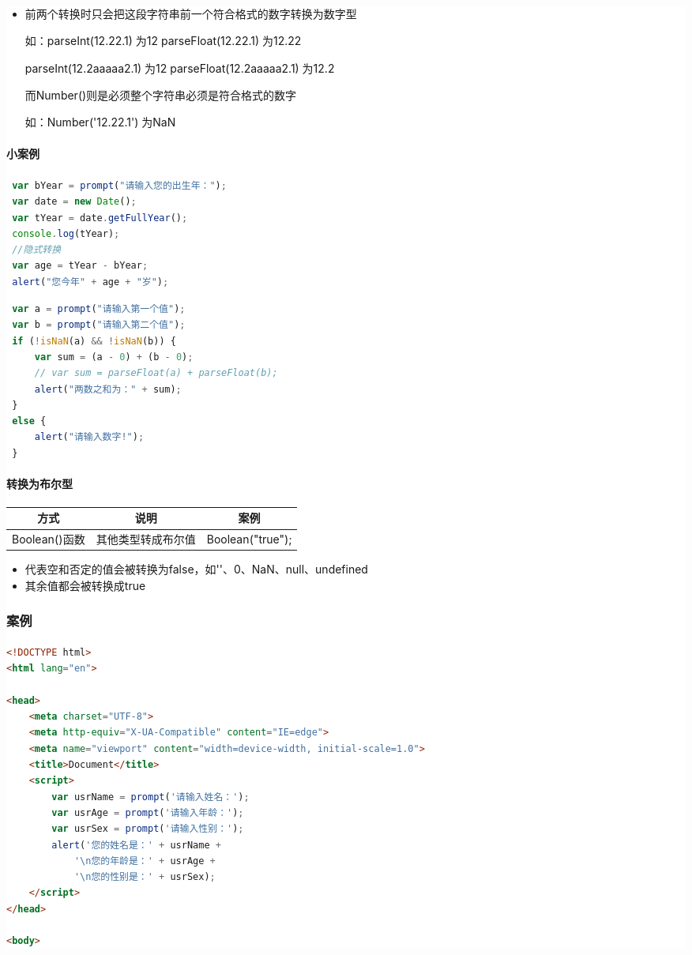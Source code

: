 - 前两个转换时只会把这段字符串前一个符合格式的数字转换为数字型

  如：parseInt(12.22.1) 为12 parseFloat(12.22.1) 为12.22

  parseInt(12.2aaaaa2.1) 为12 parseFloat(12.2aaaaa2.1) 为12.2

  而Number()则是必须整个字符串必须是符合格式的数字

  如：Number('12.22.1') 为NaN

#### 小案例

```js
 var bYear = prompt("请输入您的出生年：");
 var date = new Date();
 var tYear = date.getFullYear();
 console.log(tYear);
 //隐式转换
 var age = tYear - bYear;
 alert("您今年" + age + "岁");
```

```js
 var a = prompt("请输入第一个值");
 var b = prompt("请输入第二个值");
 if (!isNaN(a) && !isNaN(b)) {
     var sum = (a - 0) + (b - 0);
     // var sum = parseFloat(a) + parseFloat(b);
     alert("两数之和为：" + sum);
 }
 else {
     alert("请输入数字!");
 }
```

#### 转换为布尔型

| 方式          | 说明               | 案例             |
| ------------- | ------------------ | ---------------- |
| Boolean()函数 | 其他类型转成布尔值 | Boolean("true"); |

- 代表空和否定的值会被转换为false，如''、0、NaN、null、undefined
- 其余值都会被转换成true

### 案例

```html
<!DOCTYPE html>
<html lang="en">

<head>
    <meta charset="UTF-8">
    <meta http-equiv="X-UA-Compatible" content="IE=edge">
    <meta name="viewport" content="width=device-width, initial-scale=1.0">
    <title>Document</title>
    <script>
        var usrName = prompt('请输入姓名：');
        var usrAge = prompt('请输入年龄：');
        var usrSex = prompt('请输入性别：');
        alert('您的姓名是：' + usrName +
            '\n您的年龄是：' + usrAge +
            '\n您的性别是：' + usrSex);
    </script>
</head>

<body>
```
